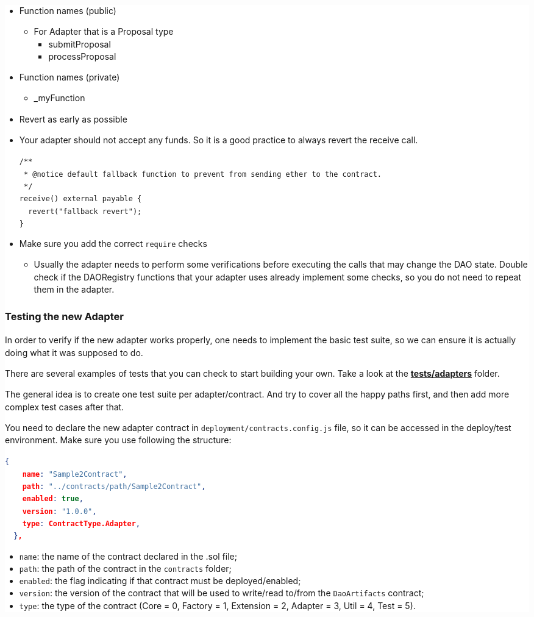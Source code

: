 - Function names (public)

  - For Adapter that is a Proposal type
    - submitProposal
    - processProposal

- Function names (private)

  - \_myFunction

- Revert as early as possible

- Your adapter should not accept any funds. So it is a good practice to always revert the receive call.

  ```solidity
  /**
   * @notice default fallback function to prevent from sending ether to the contract.
   */
  receive() external payable {
    revert("fallback revert");
  }

  ```

- Make sure you add the correct `require` checks

  - Usually the adapter needs to perform some verifications before executing the calls that may change the DAO state. Double check if the DAORegistry functions that your adapter uses already implement some checks, so you do not need to repeat them in the adapter.

### Testing the new Adapter

In order to verify if the new adapter works properly, one needs to implement the basic test suite, so we can ensure it is actually doing what it was supposed to do.

There are several examples of tests that you can check to start building your own. Take a look at the **[tests/adapters](https://github.com/openlawteam/tribute-contracts/tree/master/test/adapters)** folder.

The general idea is to create one test suite per adapter/contract. And try to cover all the happy paths first, and then add more complex test cases after that.

You need to declare the new adapter contract in `deployment/contracts.config.js` file, so it can be accessed in the deploy/test environment. Make sure you use following the structure:

```json
{
    name: "Sample2Contract",
    path: "../contracts/path/Sample2Contract",
    enabled: true,
    version: "1.0.0",
    type: ContractType.Adapter,
  },
```

- `name`: the name of the contract declared in the .sol file;
- `path`: the path of the contract in the `contracts` folder;
- `enabled`: the flag indicating if that contract must be deployed/enabled;
- `version`: the version of the contract that will be used to write/read to/from the `DaoArtifacts` contract;
- `type`: the type of the contract (Core = 0, Factory = 1, Extension = 2, Adapter = 3, Util = 4, Test = 5).
